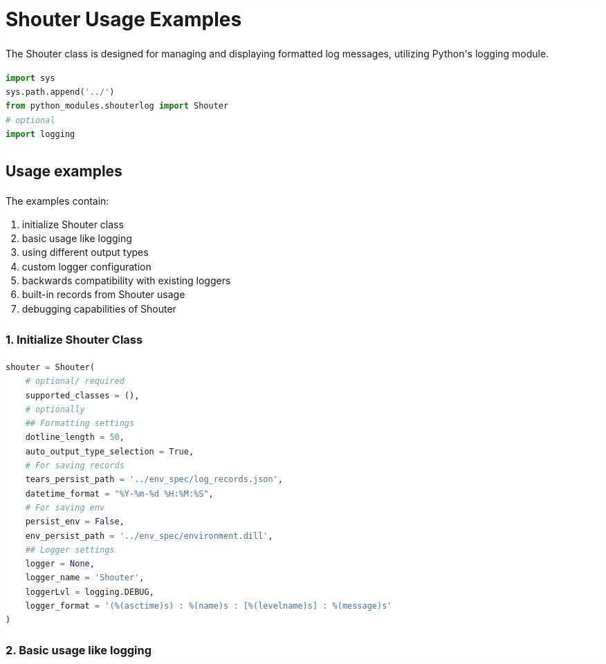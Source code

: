 # Shouter Usage Examples

The Shouter class is designed for managing and displaying formatted log messages, utilizing Python's logging module. 



```python
import sys
sys.path.append('../')
from python_modules.shouterlog import Shouter
# optional
import logging
```

## Usage examples

The examples contain: 
1. initialize Shouter class
2. basic usage like logging
3. using different output types
4. custom logger configuration
5. backwards compatibility with existing loggers
6. built-in records from Shouter usage
7. debugging capabilities of Shouter

### 1. Initialize Shouter Class


```python
shouter = Shouter(
    # optional/ required
    supported_classes = (),
    # optionally 
    ## Formatting settings
    dotline_length = 50,
    auto_output_type_selection = True,
    # For saving records
    tears_persist_path = '../env_spec/log_records.json',
    datetime_format = "%Y-%m-%d %H:%M:%S",
    # For saving env
    persist_env = False,
    env_persist_path = '../env_spec/environment.dill',
    ## Logger settings
    logger = None,
    logger_name = 'Shouter',
    loggerLvl = logging.DEBUG,
    logger_format = '(%(asctime)s) : %(name)s : [%(levelname)s] : %(message)s'
)

```

### 2. Basic usage like logging
